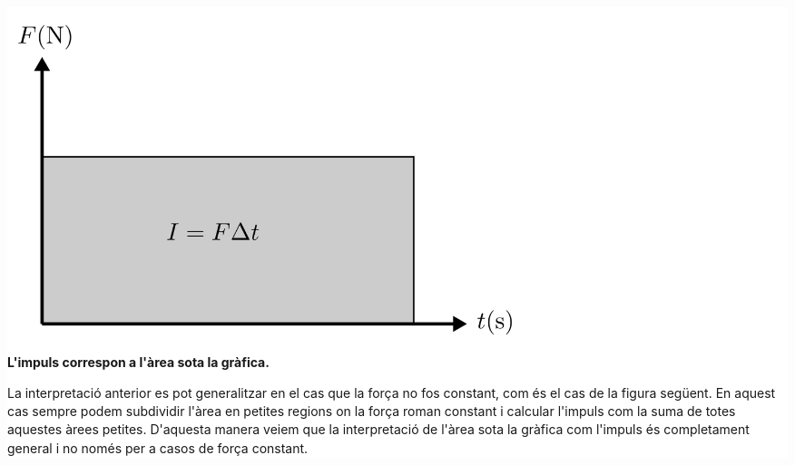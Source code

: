   <img src="img/impuls1.svg" alt="" width="70%">
  <figcaption> <strong>L'impuls correspon a l'àrea sota la gràfica.</strong> </figcaption>
</figure>
</p>

La interpretació anterior es pot generalitzar en el cas que la força no fos constant, com és el cas de la figura següent. En aquest cas sempre podem subdividir l'àrea en petites regions on la força roman constant i calcular l'impuls com la suma de totes aquestes àrees petites. D'aquesta manera veiem que la interpretació de l'àrea sota la gràfica com l'impuls és completament general i no només per a casos de força constant.

<p>
<figure>